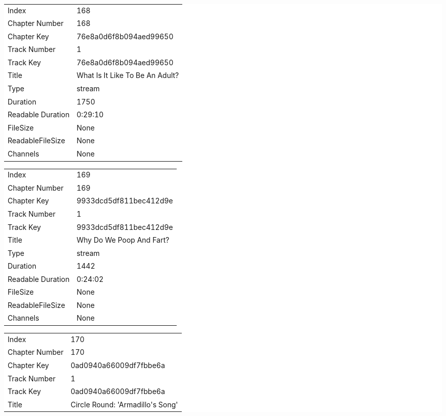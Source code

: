 |  |  |
| - | - |
| Index | 168 |
| Chapter Number | 168 |
| Chapter Key | 76e8a0d6f8b094aed99650 |
| Track Number | 1 |
| Track Key | 76e8a0d6f8b094aed99650 |
| Title | What Is It Like To Be An Adult? |
| Type | stream |
| Duration | 1750 |
| Readable Duration | 0:29:10 |
| FileSize | None |
| ReadableFileSize | None |
| Channels | None |

|  |  |
| - | - |
| Index | 169 |
| Chapter Number | 169 |
| Chapter Key | 9933dcd5df811bec412d9e |
| Track Number | 1 |
| Track Key | 9933dcd5df811bec412d9e |
| Title | Why Do We Poop And Fart? |
| Type | stream |
| Duration | 1442 |
| Readable Duration | 0:24:02 |
| FileSize | None |
| ReadableFileSize | None |
| Channels | None |

|  |  |
| - | - |
| Index | 170 |
| Chapter Number | 170 |
| Chapter Key | 0ad0940a66009df7fbbe6a |
| Track Number | 1 |
| Track Key | 0ad0940a66009df7fbbe6a |
| Title | Circle Round: 'Armadillo's Song' |
